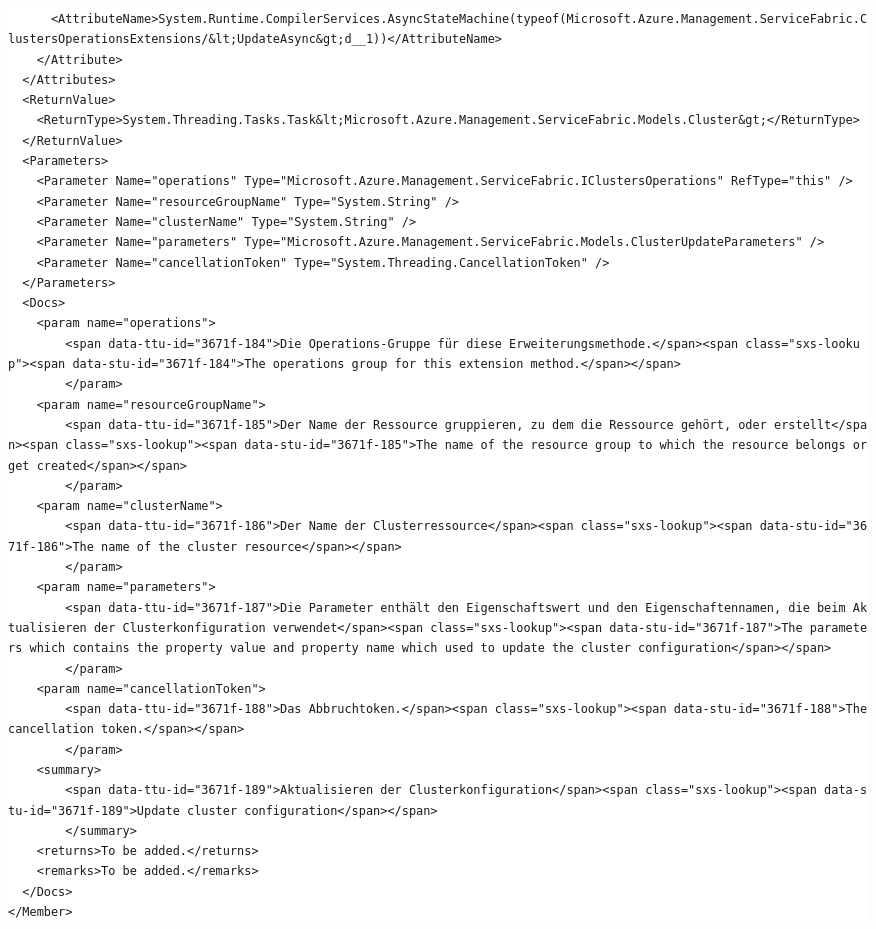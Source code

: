           <AttributeName>System.Runtime.CompilerServices.AsyncStateMachine(typeof(Microsoft.Azure.Management.ServiceFabric.ClustersOperationsExtensions/&lt;UpdateAsync&gt;d__1))</AttributeName>
        </Attribute>
      </Attributes>
      <ReturnValue>
        <ReturnType>System.Threading.Tasks.Task&lt;Microsoft.Azure.Management.ServiceFabric.Models.Cluster&gt;</ReturnType>
      </ReturnValue>
      <Parameters>
        <Parameter Name="operations" Type="Microsoft.Azure.Management.ServiceFabric.IClustersOperations" RefType="this" />
        <Parameter Name="resourceGroupName" Type="System.String" />
        <Parameter Name="clusterName" Type="System.String" />
        <Parameter Name="parameters" Type="Microsoft.Azure.Management.ServiceFabric.Models.ClusterUpdateParameters" />
        <Parameter Name="cancellationToken" Type="System.Threading.CancellationToken" />
      </Parameters>
      <Docs>
        <param name="operations">
            <span data-ttu-id="3671f-184">Die Operations-Gruppe für diese Erweiterungsmethode.</span><span class="sxs-lookup"><span data-stu-id="3671f-184">The operations group for this extension method.</span></span>
            </param>
        <param name="resourceGroupName">
            <span data-ttu-id="3671f-185">Der Name der Ressource gruppieren, zu dem die Ressource gehört, oder erstellt</span><span class="sxs-lookup"><span data-stu-id="3671f-185">The name of the resource group to which the resource belongs or get created</span></span>
            </param>
        <param name="clusterName">
            <span data-ttu-id="3671f-186">Der Name der Clusterressource</span><span class="sxs-lookup"><span data-stu-id="3671f-186">The name of the cluster resource</span></span>
            </param>
        <param name="parameters">
            <span data-ttu-id="3671f-187">Die Parameter enthält den Eigenschaftswert und den Eigenschaftennamen, die beim Aktualisieren der Clusterkonfiguration verwendet</span><span class="sxs-lookup"><span data-stu-id="3671f-187">The parameters which contains the property value and property name which used to update the cluster configuration</span></span>
            </param>
        <param name="cancellationToken">
            <span data-ttu-id="3671f-188">Das Abbruchtoken.</span><span class="sxs-lookup"><span data-stu-id="3671f-188">The cancellation token.</span></span>
            </param>
        <summary>
            <span data-ttu-id="3671f-189">Aktualisieren der Clusterkonfiguration</span><span class="sxs-lookup"><span data-stu-id="3671f-189">Update cluster configuration</span></span>
            </summary>
        <returns>To be added.</returns>
        <remarks>To be added.</remarks>
      </Docs>
    </Member>
  </Members>
</Type>